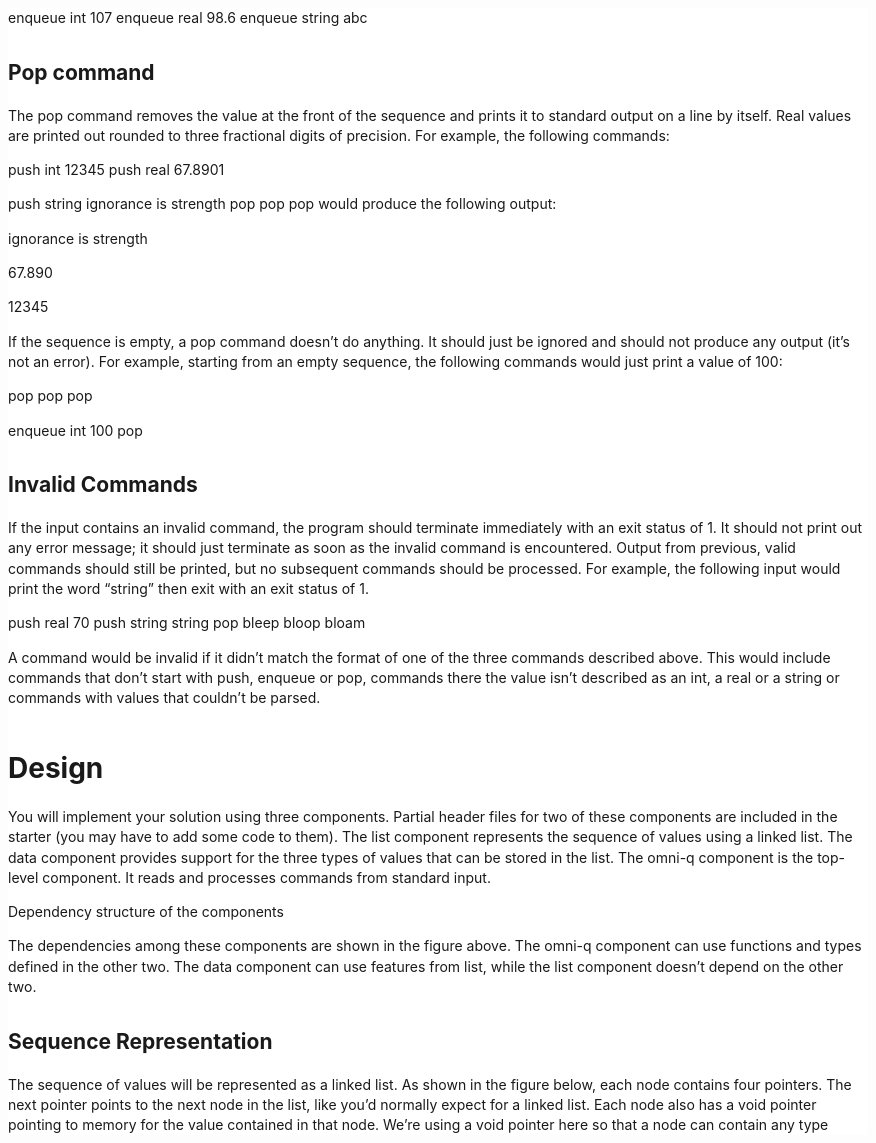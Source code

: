 enqueue int 107 enqueue real 98.6 enqueue string abc

<h2>Pop command</h2>

The pop command removes the value at the front of the sequence and prints it to standard output on a line by itself. Real values are printed out rounded to three fractional digits of precision. For example, the following commands:

push int 12345 push real 67.8901

push string ignorance is strength pop pop pop would produce the following output:

ignorance is strength

67.890

12345

If the sequence is empty, a pop command doesn’t do anything. It should just be ignored and should not produce any output (it’s not an error). For example, starting from an empty sequence, the following commands would just print a value of 100:

pop pop pop

enqueue int 100 pop

<h2>Invalid Commands</h2>

If the input contains an invalid command, the program should terminate immediately with an exit status of 1. It should not print out any error message; it should just terminate as soon as the invalid command is encountered. Output from previous, valid commands should still be printed, but no subsequent commands should be processed. For example, the following input would print the word “string” then exit with an exit status of 1.

push real 70 push string string pop bleep bloop bloam

A command would be invalid if it didn’t match the format of one of the three commands described above. This would include commands that don’t start with push, enqueue or pop, commands there the value isn’t described as an int, a real or a string or commands with values that couldn’t be parsed.

<h1>Design</h1>

You will implement your solution using three components. Partial header files for two of these components are included in the starter (you may have to add some code to them). The list component represents the sequence of values using a linked list. The data component provides support for the three types of values that can be stored in the list. The omni-q component is the top-level component. It reads and processes commands from standard input.

Dependency structure of the components

The dependencies among these components are shown in the figure above. The omni-q component can use functions and types defined in the other two. The data component can use features from list, while the list component doesn’t depend on the other two.

<h2>Sequence Representation</h2>

The sequence of values will be represented as a linked list. As shown in the figure below, each node contains four pointers. The next pointer points to the next node in the list, like you’d normally expect for a linked list. Each node also has a void pointer pointing to memory for the value contained in that node. We’re using a void pointer here so that a node can contain any type
